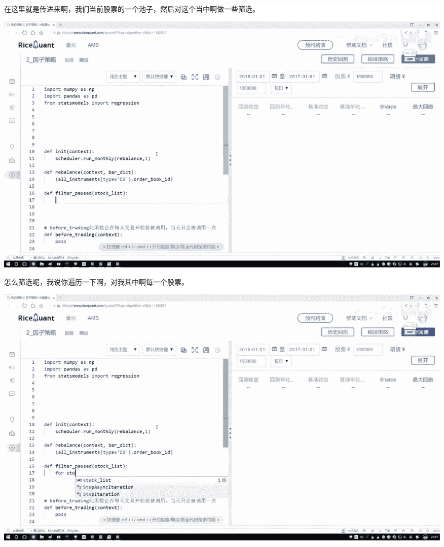 在这里就是传进来啊，我们当前股票的一个池子，然后对这个当中啊做一些筛选。

![](img/256446a5e615f65a1489056637e9f633_8.png)

怎么筛选呢，我说你遍历一下啊，对我其中啊每一个股票。

![](img/256446a5e615f65a1489056637e9f633_10.png)
